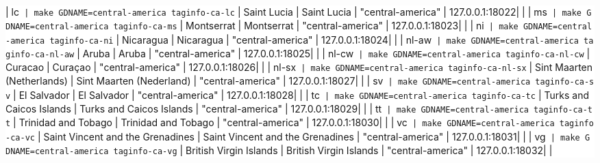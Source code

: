 | lc` | make GDNAME=central-america taginfo-ca-lc`  |  Saint Lucia  | Saint Lucia |  "central-america" | 127.0.0.1:18022|  | 
| ms` | make GDNAME=central-america taginfo-ca-ms`  |  Montserrat  | Montserrat |  "central-america" | 127.0.0.1:18023|  | 
| ni` | make GDNAME=central-america taginfo-ca-ni`  |  Nicaragua  | Nicaragua |  "central-america" | 127.0.0.1:18024|  | 
| nl-aw` | make GDNAME=central-america taginfo-ca-nl-aw`  |  Aruba  | Aruba |  "central-america" | 127.0.0.1:18025|  | 
| nl-cw` | make GDNAME=central-america taginfo-ca-nl-cw`  |  Curacao  | Curaçao |  "central-america" | 127.0.0.1:18026|  | 
| nl-sx` | make GDNAME=central-america taginfo-ca-nl-sx`  |  Sint Maarten (Netherlands)  | Sint Maarten (Nederland) |  "central-america" | 127.0.0.1:18027|  | 
| sv` | make GDNAME=central-america taginfo-ca-sv`  |  El Salvador  | El Salvador |  "central-america" | 127.0.0.1:18028|  | 
| tc` | make GDNAME=central-america taginfo-ca-tc`  |  Turks and Caicos Islands  | Turks and Caicos Islands |  "central-america" | 127.0.0.1:18029|  | 
| tt` | make GDNAME=central-america taginfo-ca-tt`  |  Trinidad and Tobago  | Trinidad and Tobago |  "central-america" | 127.0.0.1:18030|  | 
| vc` | make GDNAME=central-america taginfo-ca-vc`  |  Saint Vincent and the Grenadines  | Saint Vincent and the Grenadines |  "central-america" | 127.0.0.1:18031|  | 
| vg` | make GDNAME=central-america taginfo-ca-vg`  |  British Virgin Islands  | British Virgin Islands |  "central-america" | 127.0.0.1:18032|  |   